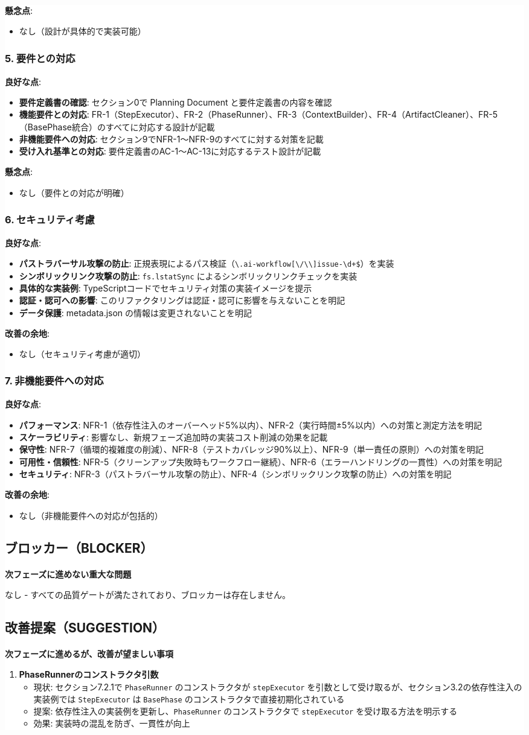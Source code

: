 **懸念点**:
- なし（設計が具体的で実装可能）

### 5. 要件との対応

**良好な点**:
- **要件定義書の確認**: セクション0で Planning Document と要件定義書の内容を確認
- **機能要件との対応**: FR-1（StepExecutor）、FR-2（PhaseRunner）、FR-3（ContextBuilder）、FR-4（ArtifactCleaner）、FR-5（BasePhase統合）のすべてに対応する設計が記載
- **非機能要件への対応**: セクション9でNFR-1〜NFR-9のすべてに対する対策を記載
- **受け入れ基準との対応**: 要件定義書のAC-1〜AC-13に対応するテスト設計が記載

**懸念点**:
- なし（要件との対応が明確）

### 6. セキュリティ考慮

**良好な点**:
- **パストラバーサル攻撃の防止**: 正規表現によるパス検証（`\.ai-workflow[\/\\]issue-\d+$`）を実装
- **シンボリックリンク攻撃の防止**: `fs.lstatSync` によるシンボリックリンクチェックを実装
- **具体的な実装例**: TypeScriptコードでセキュリティ対策の実装イメージを提示
- **認証・認可への影響**: このリファクタリングは認証・認可に影響を与えないことを明記
- **データ保護**: metadata.json の情報は変更されないことを明記

**改善の余地**:
- なし（セキュリティ考慮が適切）

### 7. 非機能要件への対応

**良好な点**:
- **パフォーマンス**: NFR-1（依存性注入のオーバーヘッド5%以内）、NFR-2（実行時間±5%以内）への対策と測定方法を明記
- **スケーラビリティ**: 影響なし、新規フェーズ追加時の実装コスト削減の効果を記載
- **保守性**: NFR-7（循環的複雑度の削減）、NFR-8（テストカバレッジ90%以上）、NFR-9（単一責任の原則）への対策を明記
- **可用性・信頼性**: NFR-5（クリーンアップ失敗時もワークフロー継続）、NFR-6（エラーハンドリングの一貫性）への対策を明記
- **セキュリティ**: NFR-3（パストラバーサル攻撃の防止）、NFR-4（シンボリックリンク攻撃の防止）への対策を明記

**改善の余地**:
- なし（非機能要件への対応が包括的）

## ブロッカー（BLOCKER）

**次フェーズに進めない重大な問題**

なし - すべての品質ゲートが満たされており、ブロッカーは存在しません。

## 改善提案（SUGGESTION）

**次フェーズに進めるが、改善が望ましい事項**

1. **PhaseRunnerのコンストラクタ引数**
   - 現状: セクション7.2.1で `PhaseRunner` のコンストラクタが `stepExecutor` を引数として受け取るが、セクション3.2の依存性注入の実装例では `StepExecutor` は `BasePhase` のコンストラクタで直接初期化されている
   - 提案: 依存性注入の実装例を更新し、`PhaseRunner` のコンストラクタで `stepExecutor` を受け取る方法を明示する
   - 効果: 実装時の混乱を防ぎ、一貫性が向上
